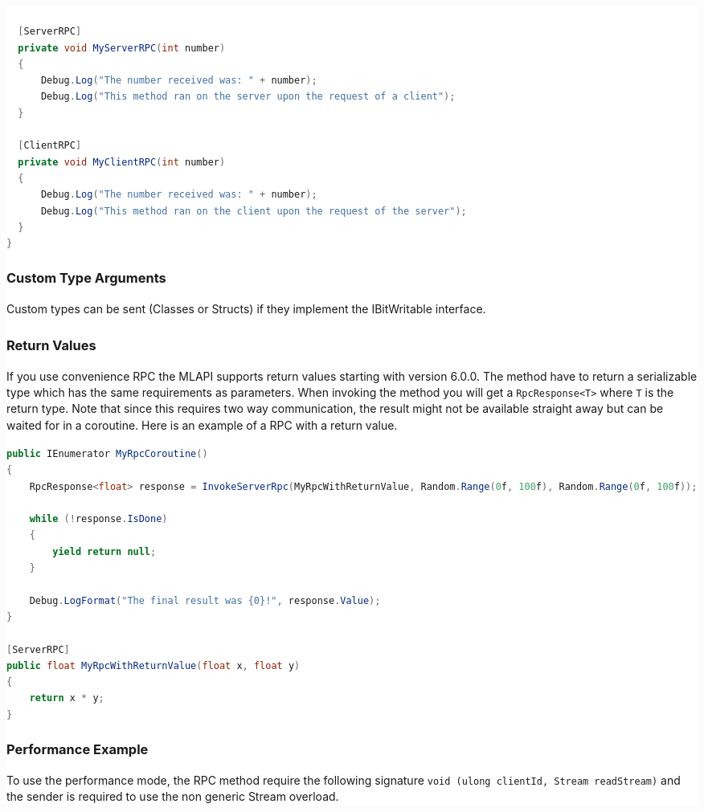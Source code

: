 ```csharp

  [ServerRPC]
  private void MyServerRPC(int number)
  {
      Debug.Log("The number received was: " + number);
      Debug.Log("This method ran on the server upon the request of a client");
  }

  [ClientRPC]
  private void MyClientRPC(int number)
  {
      Debug.Log("The number received was: " + number);
      Debug.Log("This method ran on the client upon the request of the server");
  }
}
```

### Custom Type Arguments
Custom types can be sent (Classes or Structs) if they implement the IBitWritable interface.

### Return Values
If you use convenience RPC the MLAPI supports return values starting with version 6.0.0. The method have to return a serializable type which has the same requirements as parameters. When invoking the method you will get a ``RpcResponse<T>`` where ``T`` is the return type. Note that since this requires two way communication, the result might not be available straight away but can be waited for in a coroutine. Here is an example of a RPC with a return value.

```csharp
public IEnumerator MyRpcCoroutine()
{
    RpcResponse<float> response = InvokeServerRpc(MyRpcWithReturnValue, Random.Range(0f, 100f), Random.Range(0f, 100f));

    while (!response.IsDone)
    {
        yield return null;
    }

    Debug.LogFormat("The final result was {0}!", response.Value);
}

[ServerRPC]
public float MyRpcWithReturnValue(float x, float y)
{
    return x * y;
}
```

### Performance Example
To use the performance mode, the RPC method require the following signature ``void (ulong clientId, Stream readStream)`` and the sender is required to use the non generic Stream overload.
